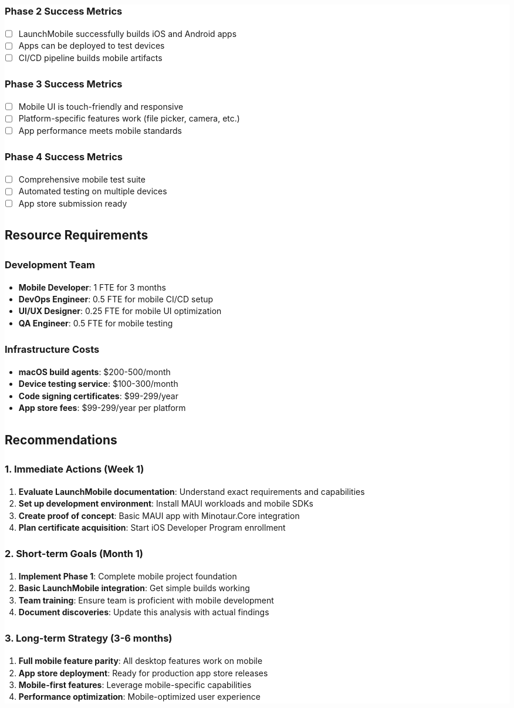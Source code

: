 ### Phase 2 Success Metrics
- [ ] LaunchMobile successfully builds iOS and Android apps
- [ ] Apps can be deployed to test devices
- [ ] CI/CD pipeline builds mobile artifacts

### Phase 3 Success Metrics
- [ ] Mobile UI is touch-friendly and responsive
- [ ] Platform-specific features work (file picker, camera, etc.)
- [ ] App performance meets mobile standards

### Phase 4 Success Metrics
- [ ] Comprehensive mobile test suite
- [ ] Automated testing on multiple devices
- [ ] App store submission ready

## Resource Requirements

### Development Team
- **Mobile Developer**: 1 FTE for 3 months
- **DevOps Engineer**: 0.5 FTE for mobile CI/CD setup
- **UI/UX Designer**: 0.25 FTE for mobile UI optimization
- **QA Engineer**: 0.5 FTE for mobile testing

### Infrastructure Costs
- **macOS build agents**: $200-500/month
- **Device testing service**: $100-300/month
- **Code signing certificates**: $99-299/year
- **App store fees**: $99-299/year per platform

## Recommendations

### 1. Immediate Actions (Week 1)
1. **Evaluate LaunchMobile documentation**: Understand exact requirements and capabilities
2. **Set up development environment**: Install MAUI workloads and mobile SDKs  
3. **Create proof of concept**: Basic MAUI app with Minotaur.Core integration
4. **Plan certificate acquisition**: Start iOS Developer Program enrollment

### 2. Short-term Goals (Month 1)
1. **Implement Phase 1**: Complete mobile project foundation
2. **Basic LaunchMobile integration**: Get simple builds working
3. **Team training**: Ensure team is proficient with mobile development
4. **Document discoveries**: Update this analysis with actual findings

### 3. Long-term Strategy (3-6 months)
1. **Full mobile feature parity**: All desktop features work on mobile
2. **App store deployment**: Ready for production app store releases
3. **Mobile-first features**: Leverage mobile-specific capabilities
4. **Performance optimization**: Mobile-optimized user experience
